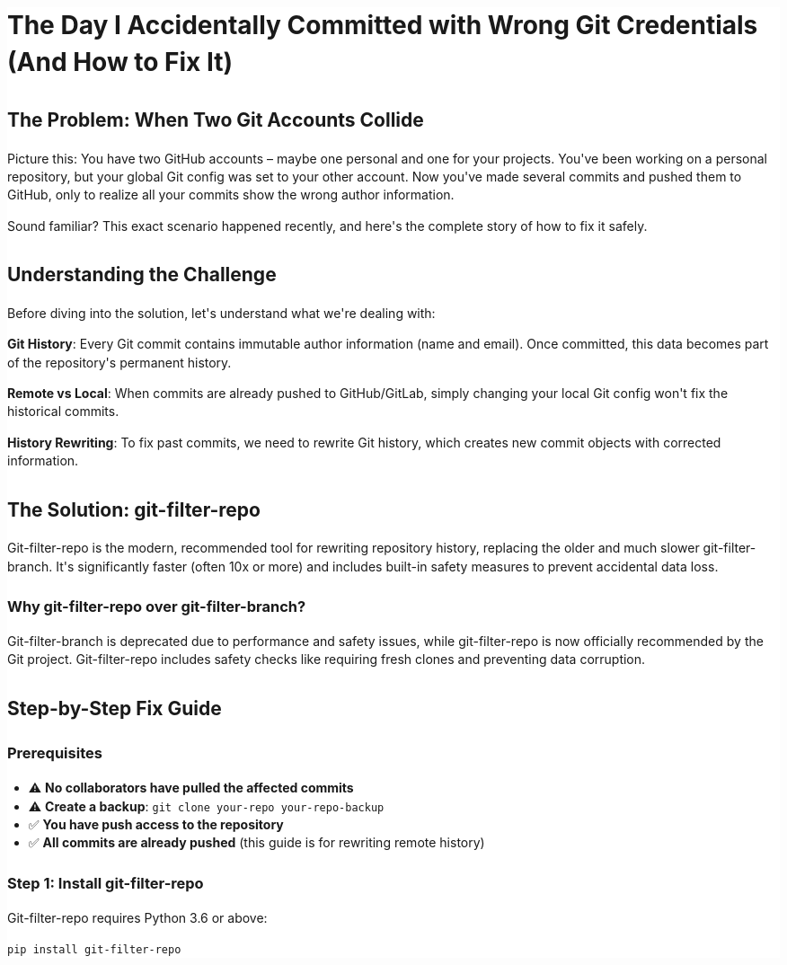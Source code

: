 # The Day I Accidentally Committed with Wrong Git Credentials (And How to Fix It)

## The Problem: When Two Git Accounts Collide

Picture this: You have two GitHub accounts – maybe one personal and one for your projects. You've been working on a personal repository, but your global Git config was set to your other account. Now you've made several commits and pushed them to GitHub, only to realize all your commits show the wrong author information.

Sound familiar? This exact scenario happened recently, and here's the complete story of how to fix it safely.

## Understanding the Challenge

Before diving into the solution, let's understand what we're dealing with:

**Git History**: Every Git commit contains immutable author information (name and email). Once committed, this data becomes part of the repository's permanent history.

**Remote vs Local**: When commits are already pushed to GitHub/GitLab, simply changing your local Git config won't fix the historical commits.

**History Rewriting**: To fix past commits, we need to rewrite Git history, which creates new commit objects with corrected information.

## The Solution: git-filter-repo

Git-filter-repo is the modern, recommended tool for rewriting repository history, replacing the older and much slower git-filter-branch. It's significantly faster (often 10x or more) and includes built-in safety measures to prevent accidental data loss.

### Why git-filter-repo over git-filter-branch?

Git-filter-branch is deprecated due to performance and safety issues, while git-filter-repo is now officially recommended by the Git project. Git-filter-repo includes safety checks like requiring fresh clones and preventing data corruption.

## Step-by-Step Fix Guide

### Prerequisites
- ⚠️ **No collaborators have pulled the affected commits**
- ⚠️ **Create a backup**: `git clone your-repo your-repo-backup`
- ✅ **You have push access to the repository**
- ✅ **All commits are already pushed** (this guide is for rewriting remote history)

### Step 1: Install git-filter-repo

Git-filter-repo requires Python 3.6 or above:

```bash
pip install git-filter-repo
```
